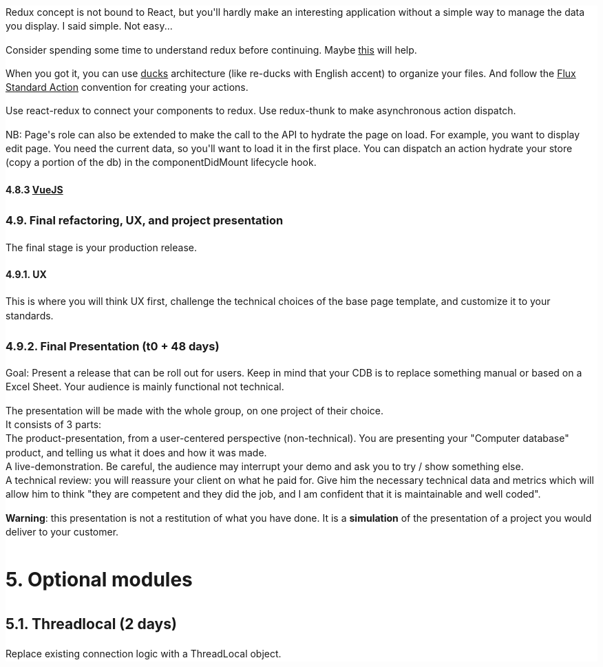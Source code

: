 Redux concept is not bound to React, but you'll hardly make an interesting application without a simple way to manage the data you display. I said simple. Not easy...

Consider spending some time to understand redux before continuing. Maybe [this](http://havesome-redux.surge.sh/) will help.

When you got it, you can use [ducks](https://github.com/erikras/ducks-modular-redux) architecture (like re-ducks with English accent) to organize your files.
And follow the [Flux Standard Action](https://github.com/acdlite/flux-standard-action) convention for creating your actions.

Use react-redux to connect your components to redux.
Use redux-thunk to make asynchronous action dispatch.

NB: Page's role can also be extended to make the call to the API to hydrate the page on load. For example, you want to display edit page. You need the current data, so you'll want to load it in the first place. You can dispatch an action hydrate your store (copy a portion of the db) in the componentDidMount lifecycle hook.

#### 4.8.3 [VueJS](https://vuejs.org/)


### 4.9. Final refactoring, UX, and project presentation
The final stage is your production release.

#### 4.9.1. UX
This is where you will think UX first, challenge the technical choices of the base page template, and customize it to your standards.

### 4.9.2. Final Presentation (t0 + 48 days)

Goal: Present a release that can be roll out for users. Keep in mind that your CDB is to replace something manual or based on a Excel Sheet. Your audience is mainly functional not technical.

The presentation will be made with the whole group, on one project of their choice.  
It consists of 3 parts:  
The product-presentation, from a user-centered perspective (non-technical). 
You are presenting your "Computer database" product, and telling us what it does and how it was made.  
A live-demonstration. Be careful, the audience may interrupt your demo and ask you to try / show something else.  
A technical review: you will reassure your client on what he paid for. Give him the necessary technical data and metrics which will allow him to think "they are competent and they did the job, and I am confident that it is maintainable and well coded".

**Warning**: this presentation is not a restitution of what you have done. It is a **simulation** of the presentation of a project you would deliver to your customer.

# 5. Optional modules

## 5.1. Threadlocal (2 days)
Replace existing connection logic with a ThreadLocal object. 
